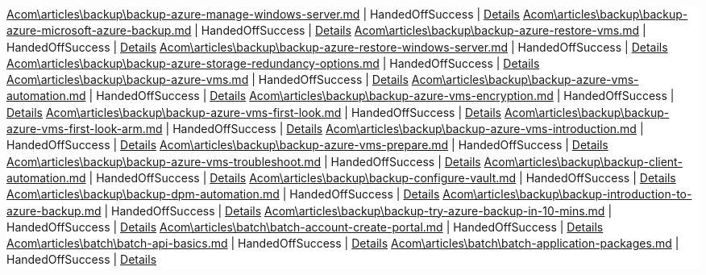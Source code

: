  [Acom\articles\backup\backup-azure-manage-windows-server.md](https://github.com/OpenLocalizationOrg/hyperV/blob/7a9e9f3f9e76ffa9bd1c869569a1c49280850136/Acom/articles/backup/backup-azure-manage-windows-server.md) | HandedOffSuccess | [Details](#08a0fc88839eff82939a1272c4f30fe94dd78edd14)
 [Acom\articles\backup\backup-azure-microsoft-azure-backup.md](https://github.com/OpenLocalizationOrg/hyperV/blob/7a9e9f3f9e76ffa9bd1c869569a1c49280850136/Acom/articles/backup/backup-azure-microsoft-azure-backup.md) | HandedOffSuccess | [Details](#0775705f114767682c64aff6a4591c61989c27b515)
 [Acom\articles\backup\backup-azure-restore-vms.md](https://github.com/OpenLocalizationOrg/hyperV/blob/7a9e9f3f9e76ffa9bd1c869569a1c49280850136/Acom/articles/backup/backup-azure-restore-vms.md) | HandedOffSuccess | [Details](#6a00ccf75c50ec7d706469aa4542a902c655900716)
 [Acom\articles\backup\backup-azure-restore-windows-server.md](https://github.com/OpenLocalizationOrg/hyperV/blob/7a9e9f3f9e76ffa9bd1c869569a1c49280850136/Acom/articles/backup/backup-azure-restore-windows-server.md) | HandedOffSuccess | [Details](#ddf68982a0e6088cd792660f0ad5464d08b8cbb217)
 [Acom\articles\backup\backup-azure-storage-redundancy-options.md](https://github.com/OpenLocalizationOrg/hyperV/blob/7a9e9f3f9e76ffa9bd1c869569a1c49280850136/Acom/articles/backup/backup-azure-storage-redundancy-options.md) | HandedOffSuccess | [Details](#da0cecdfb2d7f18a5f58ce58586b7711f401236c18)
 [Acom\articles\backup\backup-azure-vms.md](https://github.com/OpenLocalizationOrg/hyperV/blob/7a9e9f3f9e76ffa9bd1c869569a1c49280850136/Acom/articles/backup/backup-azure-vms.md) | HandedOffSuccess | [Details](#efc0ab286d726e0ccbb29db8e5b3b6f8a9752ed326)
 [Acom\articles\backup\backup-azure-vms-automation.md](https://github.com/OpenLocalizationOrg/hyperV/blob/7a9e9f3f9e76ffa9bd1c869569a1c49280850136/Acom/articles/backup/backup-azure-vms-automation.md) | HandedOffSuccess | [Details](#782553d0e9b67909b86c3d2978df3bbc1001982a19)
 [Acom\articles\backup\backup-azure-vms-encryption.md](https://github.com/OpenLocalizationOrg/hyperV/blob/7a9e9f3f9e76ffa9bd1c869569a1c49280850136/Acom/articles/backup/backup-azure-vms-encryption.md) | HandedOffSuccess | [Details](#fe33773d9f330e50b9f2cd696b3aa3a215dfb13620)
 [Acom\articles\backup\backup-azure-vms-first-look.md](https://github.com/OpenLocalizationOrg/hyperV/blob/7a9e9f3f9e76ffa9bd1c869569a1c49280850136/Acom/articles/backup/backup-azure-vms-first-look.md) | HandedOffSuccess | [Details](#debfc662c5c58f444090b8a1d4f71e194962e13322)
 [Acom\articles\backup\backup-azure-vms-first-look-arm.md](https://github.com/OpenLocalizationOrg/hyperV/blob/7a9e9f3f9e76ffa9bd1c869569a1c49280850136/Acom/articles/backup/backup-azure-vms-first-look-arm.md) | HandedOffSuccess | [Details](#35e3445e8283a26541d3d4957b089985b5e1cbfc21)
 [Acom\articles\backup\backup-azure-vms-introduction.md](https://github.com/OpenLocalizationOrg/hyperV/blob/7a9e9f3f9e76ffa9bd1c869569a1c49280850136/Acom/articles/backup/backup-azure-vms-introduction.md) | HandedOffSuccess | [Details](#2cbdcd65d357d03421c70043c512fb610c1f70fb23)
 [Acom\articles\backup\backup-azure-vms-prepare.md](https://github.com/OpenLocalizationOrg/hyperV/blob/7a9e9f3f9e76ffa9bd1c869569a1c49280850136/Acom/articles/backup/backup-azure-vms-prepare.md) | HandedOffSuccess | [Details](#25ac8b9afb95175fd10d2c168ca0ffde970fc0f124)
 [Acom\articles\backup\backup-azure-vms-troubleshoot.md](https://github.com/OpenLocalizationOrg/hyperV/blob/7a9e9f3f9e76ffa9bd1c869569a1c49280850136/Acom/articles/backup/backup-azure-vms-troubleshoot.md) | HandedOffSuccess | [Details](#fda5c2197e8d223e37dddfb47fea1c52b17ad44e25)
 [Acom\articles\backup\backup-client-automation.md](https://github.com/OpenLocalizationOrg/hyperV/blob/7a9e9f3f9e76ffa9bd1c869569a1c49280850136/Acom/articles/backup/backup-client-automation.md) | HandedOffSuccess | [Details](#e8b0790273226b5aef2ffd8247ddd3754967300f27)
 [Acom\articles\backup\backup-configure-vault.md](https://github.com/OpenLocalizationOrg/hyperV/blob/7a9e9f3f9e76ffa9bd1c869569a1c49280850136/Acom/articles/backup/backup-configure-vault.md) | HandedOffSuccess | [Details](#f13afd6f6c94fe8577c2e58e1227fa2b0db0c69928)
 [Acom\articles\backup\backup-dpm-automation.md](https://github.com/OpenLocalizationOrg/hyperV/blob/7a9e9f3f9e76ffa9bd1c869569a1c49280850136/Acom/articles/backup/backup-dpm-automation.md) | HandedOffSuccess | [Details](#a7bfb7552664d1bd93f02944a2846cc568b3951429)
 [Acom\articles\backup\backup-introduction-to-azure-backup.md](https://github.com/OpenLocalizationOrg/hyperV/blob/7a9e9f3f9e76ffa9bd1c869569a1c49280850136/Acom/articles/backup/backup-introduction-to-azure-backup.md) | HandedOffSuccess | [Details](#8097538ebc8f5a550ec749f2becfa9307662227f30)
 [Acom\articles\backup\backup-try-azure-backup-in-10-mins.md](https://github.com/OpenLocalizationOrg/hyperV/blob/7a9e9f3f9e76ffa9bd1c869569a1c49280850136/Acom/articles/backup/backup-try-azure-backup-in-10-mins.md) | HandedOffSuccess | [Details](#dbd0aafa45295a1126493c9c582bdb6805f8688631)
 [Acom\articles\batch\batch-account-create-portal.md](https://github.com/OpenLocalizationOrg/hyperV/blob/7a9e9f3f9e76ffa9bd1c869569a1c49280850136/Acom/articles/batch/batch-account-create-portal.md) | HandedOffSuccess | [Details](#4d822800e9ea3d3a1a2761246e86c04691c68e9d405)
 [Acom\articles\batch\batch-api-basics.md](https://github.com/OpenLocalizationOrg/hyperV/blob/7a9e9f3f9e76ffa9bd1c869569a1c49280850136/Acom/articles/batch/batch-api-basics.md) | HandedOffSuccess | [Details](#8f1c9fd9ce857488c7f63ca93010a9dc79e89f64406)
 [Acom\articles\batch\batch-application-packages.md](https://github.com/OpenLocalizationOrg/hyperV/blob/7a9e9f3f9e76ffa9bd1c869569a1c49280850136/Acom/articles/batch/batch-application-packages.md) | HandedOffSuccess | [Details](#e58a6ee5ebfe03fac3fc4dd40d5f1659370ccf5d407)